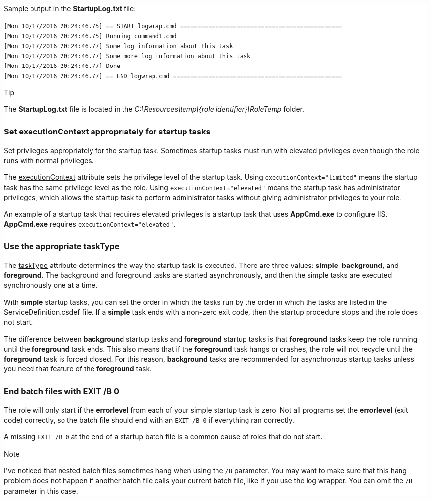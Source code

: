 Sample output in the **StartupLog.txt** file:

```txt
[Mon 10/17/2016 20:24:46.75] == START logwrap.cmd ============================================== 
[Mon 10/17/2016 20:24:46.75] Running command1.cmd 
[Mon 10/17/2016 20:24:46.77] Some log information about this task
[Mon 10/17/2016 20:24:46.77] Some more log information about this task
[Mon 10/17/2016 20:24:46.77] Done 
[Mon 10/17/2016 20:24:46.77] == END logwrap.cmd ================================================ 
```

>[!TIP]
> The **StartupLog.txt** file is located in the *C:\Resources\temp\\{role identifier}\RoleTemp* folder.

### Set executionContext appropriately for startup tasks

Set privileges appropriately for the startup task. Sometimes startup tasks must run with elevated privileges even though the role runs with normal privileges.

The [executionContext][Task] attribute sets the privilege level of the startup task. Using `executionContext="limited"` means the startup task has the same privilege level as the role. Using `executionContext="elevated"` means the startup task has administrator privileges, which allows the startup task to perform administrator tasks without giving administrator privileges to your role.

An example of a startup task that requires elevated privileges is a startup task that uses **AppCmd.exe** to configure IIS. **AppCmd.exe** requires `executionContext="elevated"`.

### Use the appropriate taskType

The [taskType][Task] attribute determines the way the startup task is executed. There are three values: **simple**, **background**, and **foreground**. The background and foreground tasks are started asynchronously, and then the simple tasks are executed synchronously one at a time.

With **simple** startup tasks, you can set the order in which the tasks run by the order in which the tasks are listed in the ServiceDefinition.csdef file. If a **simple** task ends with a non-zero exit code, then the startup procedure stops and the role does not start.

The difference between **background** startup tasks and **foreground** startup tasks is that **foreground** tasks keep the role running until the **foreground** task ends. This also means that if the **foreground** task hangs or crashes, the role will not recycle until the **foreground** task is forced closed. For this reason, **background** tasks are recommended for asynchronous startup tasks unless you need that feature of the **foreground** task.

### End batch files with EXIT /B 0

The role will only start if the **errorlevel** from each of your simple startup task is zero. Not all programs set the **errorlevel** (exit code) correctly, so the batch file should end with an `EXIT /B 0` if everything ran correctly.

A missing `EXIT /B 0` at the end of a startup batch file is a common cause of roles that do not start.

>[!NOTE]
> I've noticed that nested batch files sometimes hang when using the `/B` parameter. You may want to make sure that this hang problem does not happen if another batch file calls your current batch file, like if you use the [log wrapper](#always-log-startup-activities). You can omit the `/B` parameter in this case.


[ServiceDefinition.csdef]: ./cloud-services-model-and-package.md#csdef
[Task]: https://msdn.microsoft.com/zh-cn/library/azure/gg557552.aspx#Task
[Startup]: https://msdn.microsoft.com/zh-cn/library/azure/gg557552.aspx#Startup
[Runtime]: https://msdn.microsoft.com/zh-cn/library/azure/gg557552.aspx#Runtime
[Environment]: https://msdn.microsoft.com/zh-cn/library/azure/gg557552.aspx#Environment
[Variable]: https://msdn.microsoft.com/zh-cn/library/azure/gg557552.aspx#Variable
[RoleInstanceValue]: https://msdn.microsoft.com/zh-cn/library/azure/gg557552.aspx#RoleInstanceValue
[RoleEnvironment]: https://msdn.microsoft.com/zh-cn/library/azure/microsoft.windowsazure.serviceruntime.roleenvironment.aspx
[Endpoints]: https://msdn.microsoft.com/zh-cn/library/azure/gg557552.aspx#Endpoints
[LocalStorage]: https://msdn.microsoft.com/zh-cn/library/azure/gg557552.aspx#LocalStorage
[LocalResources]: https://msdn.microsoft.com/zh-cn/library/azure/gg557552.aspx#LocalResources
[RoleInstanceValue]: https://msdn.microsoft.com/zh-cn/library/azure/gg557552.aspx#RoleInstanceValue